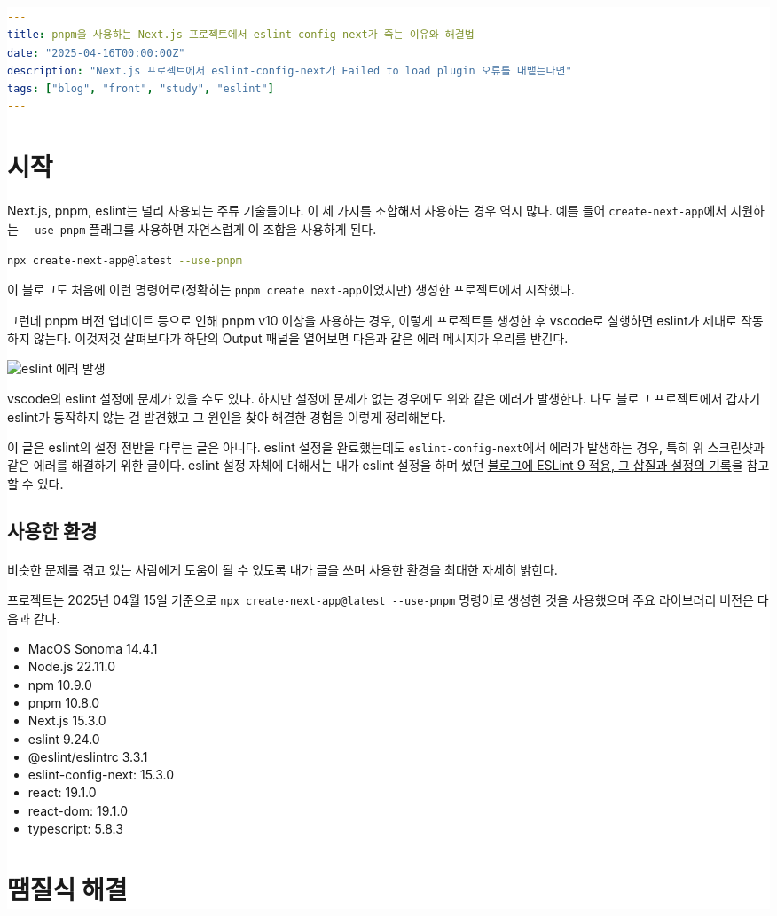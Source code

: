```yaml
---
title: pnpm을 사용하는 Next.js 프로젝트에서 eslint-config-next가 죽는 이유와 해결법
date: "2025-04-16T00:00:00Z"
description: "Next.js 프로젝트에서 eslint-config-next가 Failed to load plugin 오류를 내뱉는다면"
tags: ["blog", "front", "study", "eslint"]
---
```


# 시작

Next.js, pnpm, eslint는 널리 사용되는 주류 기술들이다. 이 세 가지를 조합해서 사용하는 경우 역시 많다. 예를 들어 `create-next-app`에서 지원하는 `--use-pnpm` 플래그를 사용하면 자연스럽게 이 조합을 사용하게 된다.

```bash
npx create-next-app@latest --use-pnpm
```

이 블로그도 처음에 이런 명령어로(정확히는 `pnpm create next-app`이었지만) 생성한 프로젝트에서 시작했다.

그런데 pnpm 버전 업데이트 등으로 인해 pnpm v10 이상을 사용하는 경우, 이렇게 프로젝트를 생성한 후 vscode로 실행하면 eslint가 제대로 작동하지 않는다. 이것저것 살펴보다가 하단의 Output 패널을 열어보면 다음과 같은 에러 메시지가 우리를 반긴다.

![eslint 에러 발생](./eslint-error.png)

vscode의 eslint 설정에 문제가 있을 수도 있다. 하지만 설정에 문제가 없는 경우에도 위와 같은 에러가 발생한다. 나도 블로그 프로젝트에서 갑자기 eslint가 동작하지 않는 걸 발견했고 그 원인을 찾아 해결한 경험을 이렇게 정리해본다.

이 글은 eslint의 설정 전반을 다루는 글은 아니다. eslint 설정을 완료했는데도 `eslint-config-next`에서 에러가 발생하는 경우, 특히 위 스크린샷과 같은 에러를 해결하기 위한 글이다. eslint 설정 자체에 대해서는 내가 eslint 설정을 하며 썼던 [블로그에 ESLint 9 적용, 그 삽질과 설정의 기록](https://witch.work/ko/posts/blog-eslint-configuration)을 참고할 수 있다.

## 사용한 환경

비슷한 문제를 겪고 있는 사람에게 도움이 될 수 있도록 내가 글을 쓰며 사용한 환경을 최대한 자세히 밝힌다.

프로젝트는 2025년 04월 15일 기준으로 `npx create-next-app@latest --use-pnpm` 명령어로 생성한 것을 사용했으며 주요 라이브러리 버전은 다음과 같다.

- MacOS Sonoma 14.4.1
- Node.js 22.11.0
- npm 10.9.0
- pnpm 10.8.0
- Next.js 15.3.0
- eslint 9.24.0
- @eslint/eslintrc 3.3.1
- eslint-config-next: 15.3.0
- react: 19.1.0
- react-dom: 19.1.0
- typescript: 5.8.3

# 땜질식 해결


[^1]: https://yceffort.kr/2022/05/npm-vs-yarn-vs-pnpm#pnpm-%EB%B9%A0%EB%A5%B4%EA%B3%A0-%ED%9A%A8%EC%9C%A8%EC%A0%81%EC%9D%B8-%EB%94%94%EC%8A%A4%ED%81%AC-%EA%B4%80%EB%A6%AC